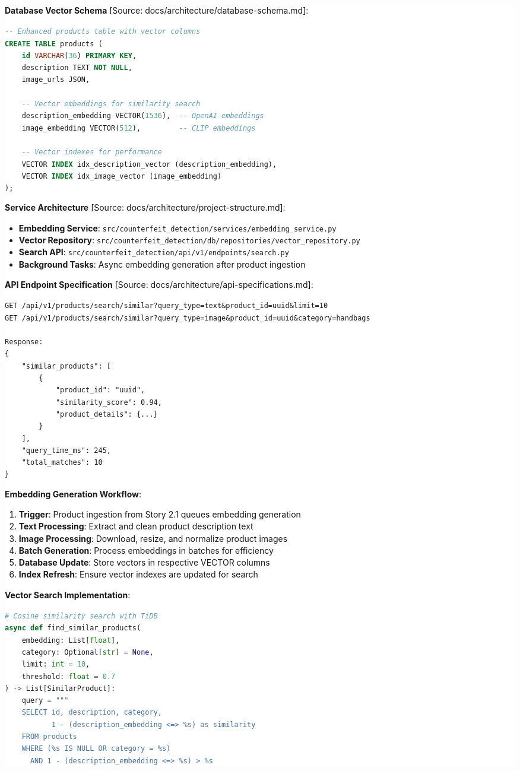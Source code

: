 **Database Vector Schema** [Source: docs/architecture/database-schema.md]:
```sql
-- Enhanced products table with vector columns
CREATE TABLE products (
    id VARCHAR(36) PRIMARY KEY,
    description TEXT NOT NULL,
    image_urls JSON,
    
    -- Vector embeddings for similarity search
    description_embedding VECTOR(1536),  -- OpenAI embeddings
    image_embedding VECTOR(512),         -- CLIP embeddings
    
    -- Vector indexes for performance
    VECTOR INDEX idx_description_vector (description_embedding),
    VECTOR INDEX idx_image_vector (image_embedding)
);
```

**Service Architecture** [Source: docs/architecture/project-structure.md]:
- **Embedding Service**: `src/counterfeit_detection/services/embedding_service.py`
- **Vector Repository**: `src/counterfeit_detection/db/repositories/vector_repository.py`
- **Search API**: `src/counterfeit_detection/api/v1/endpoints/search.py`
- **Background Tasks**: Async embedding generation after product ingestion

**API Endpoint Specification** [Source: docs/architecture/api-specifications.md]:
```http
GET /api/v1/products/search/similar?query_type=text&product_id=uuid&limit=10
GET /api/v1/products/search/similar?query_type=image&product_id=uuid&category=handbags

Response:
{
    "similar_products": [
        {
            "product_id": "uuid",
            "similarity_score": 0.94,
            "product_details": {...}
        }
    ],
    "query_time_ms": 245,
    "total_matches": 10
}
```

**Embedding Generation Workflow**:
1. **Trigger**: Product ingestion from Story 2.1 queues embedding generation
2. **Text Processing**: Extract and clean product description text
3. **Image Processing**: Download, resize, and normalize product images
4. **Batch Generation**: Process embeddings in batches for efficiency
5. **Database Update**: Store vectors in respective VECTOR columns
6. **Index Refresh**: Ensure vector indexes are updated for search

**Vector Search Implementation**:
```python
# Cosine similarity search with TiDB
async def find_similar_products(
    embedding: List[float],
    category: Optional[str] = None,
    limit: int = 10,
    threshold: float = 0.7
) -> List[SimilarProduct]:
    query = """
    SELECT id, description, category, 
           1 - (description_embedding <=> %s) as similarity
    FROM products 
    WHERE (%s IS NULL OR category = %s)
      AND 1 - (description_embedding <=> %s) > %s
```